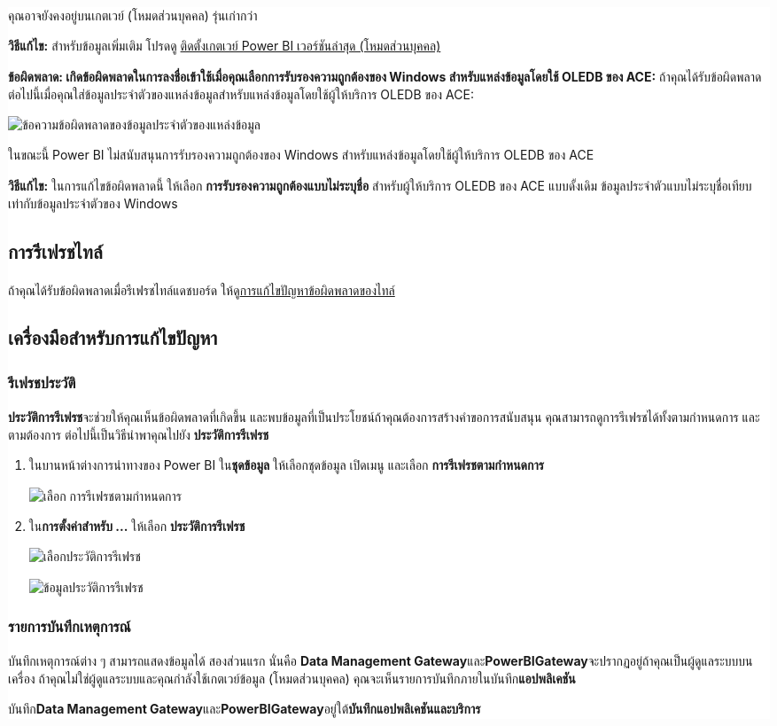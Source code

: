 คุณอาจยังคงอยู่บนเกตเวย์ (โหมดส่วนบุคคล) รุ่นเก่ากว่า 

**วิธีแก้ไข:** สำหรับข้อมูลเพิ่มเติม โปรดดู [ติดตั้งเกตเวย์ Power BI เวอร์ชันล่าสุด (โหมดส่วนบุคคล)](https://powerbi.microsoft.com/gateway/)

**ข้อผิดพลาด: เกิดข้อผิดพลาดในการลงชื่อเข้าใช้เมื่อคุณเลือกการรับรองความถูกต้องของ Windows สำหรับแหล่งข้อมูลโดยใช้ OLEDB ของ ACE:** ถ้าคุณได้รับข้อผิดพลาดต่อไปนี้เมื่อคุณใส่ข้อมูลประจำตัวของแหล่งข้อมูลสำหรับแหล่งข้อมูลโดยใช้ผู้ให้บริการ OLEDB ของ ACE:

![ข้อความข้อผิดพลาดของข้อมูลประจำตัวของแหล่งข้อมูล](media/service-admin-troubleshooting-power-bi-personal-gateway/aceoledberror.png)

ในขณะนี้ Power BI ไม่สนับสนุนการรับรองความถูกต้องของ Windows สำหรับแหล่งข้อมูลโดยใช้ผู้ให้บริการ OLEDB ของ ACE

**วิธีแก้ไข:** ในการแก้ไขข้อผิดพลาดนี้ ให้เลือก **การรับรองความถูกต้องแบบไม่ระบุชื่อ** สำหรับผู้ให้บริการ OLEDB ของ ACE แบบดั้งเดิม ข้อมูลประจำตัวแบบไม่ระบุชื่อเทียบเท่ากับข้อมูลประจำตัวของ Windows

## <a name="tile-refresh"></a>การรีเฟรชไทล์
ถ้าคุณได้รับข้อผิดพลาดเมื่อรีเฟรชไทล์แดชบอร์ด ให้ดู[การแก้ไขปัญหาข้อผิดพลาดของไทล์](refresh-troubleshooting-tile-errors.md)

## <a name="tools-for-troubleshooting"></a>เครื่องมือสำหรับการแก้ไขปัญหา
### <a name="refresh-history"></a>รีเฟรชประวัติ
**ประวัติการรีเฟรช**จะช่วยให้คุณเห็นข้อผิดพลาดที่เกิดขึ้น และพบข้อมูลที่เป็นประโยชน์ถ้าคุณต้องการสร้างคำขอการสนับสนุน คุณสามารถดูการรีเฟรชได้ทั้งตามกำหนดการ และตามต้องการ ต่อไปนี้เป็นวิธีนำพาคุณไปยัง **ประวัติการรีเฟรช**

1. ในบานหน้าต่างการนำทางของ Power BI ใน**ชุดข้อมูล** ให้เลือกชุดข้อมูล เปิดเมนู และเลือก **การรีเฟรชตามกำหนดการ**

   ![เลือก การรีเฟรชตามกำหนดการ](media/service-admin-troubleshooting-power-bi-personal-gateway/scheduled-refresh.png)
1. ใน**การตั้งค่าสำหรับ ...**  ให้เลือก **ประวัติการรีเฟรช** 

   ![เลือกประวัติการรีเฟรช](media/service-admin-troubleshooting-power-bi-personal-gateway/scheduled-refresh-2.png)
   
   ![ข้อมูลประวัติการรีเฟรช](media/service-admin-troubleshooting-power-bi-personal-gateway/refresh-history.png)

### <a name="event-logs"></a>รายการบันทึกเหตุการณ์
บันทึกเหตุการณ์ต่าง ๆ สามารถแสดงข้อมูลได้ สองส่วนแรก นั่นคือ **Data Management Gateway**และ**PowerBIGateway**จะปรากฏอยู่ถ้าคุณเป็นผู้ดูแลระบบบนเครื่อง ถ้าคุณไม่ใช่ผู้ดูแลระบบและคุณกำลังใช้เกตเวย์ข้อมูล (โหมดส่วนบุคคล) คุณจะเห็นรายการบันทึกภายในบันทึก**แอปพลิเคชัน**

บันทึก**Data Management Gateway**และ**PowerBIGateway**อยู่ใต้**บันทึกแอปพลิเคชันและบริการ**
